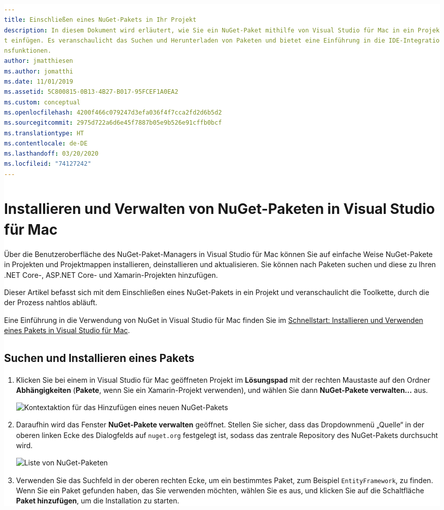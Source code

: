 ```yaml
---
title: Einschließen eines NuGet-Pakets in Ihr Projekt
description: In diesem Dokument wird erläutert, wie Sie ein NuGet-Paket mithilfe von Visual Studio für Mac in ein Projekt einfügen. Es veranschaulicht das Suchen und Herunterladen von Paketen und bietet eine Einführung in die IDE-Integrationsfunktionen.
author: jmatthiesen
ms.author: jomatthi
ms.date: 11/01/2019
ms.assetid: 5C800815-0B13-4B27-B017-95FCEF1A0EA2
ms.custom: conceptual
ms.openlocfilehash: 4200f466c079247d3efa036f4f7cca2fd2d6b5d2
ms.sourcegitcommit: 2975d722a6d6e45f7887b05e9b526e91cffb0bcf
ms.translationtype: HT
ms.contentlocale: de-DE
ms.lasthandoff: 03/20/2020
ms.locfileid: "74127242"
---
```

# <a name="install-and-manage-nuget-packages-in-visual-studio-for-mac"></a>Installieren und Verwalten von NuGet-Paketen in Visual Studio für Mac

Über die Benutzeroberfläche des NuGet-Paket-Managers in Visual Studio für Mac können Sie auf einfache Weise NuGet-Pakete in Projekten und Projektmappen installieren, deinstallieren und aktualisieren. Sie können nach Paketen suchen und diese zu Ihren .NET Core-, ASP.NET Core- und Xamarin-Projekten hinzufügen.

Dieser Artikel befasst sich mit dem Einschließen eines NuGet-Pakets in ein Projekt und veranschaulicht die Toolkette, durch die der Prozess nahtlos abläuft.

Eine Einführung in die Verwendung von NuGet in Visual Studio für Mac finden Sie im [Schnellstart: Installieren und Verwenden eines Pakets in Visual Studio für Mac](/nuget/quickstart/install-and-use-a-package-in-visual-studio-mac).

## <a name="find-and-install-a-package"></a>Suchen und Installieren eines Pakets

1. Klicken Sie bei einem in Visual Studio für Mac geöffneten Projekt im **Lösungspad** mit der rechten Maustaste auf den Ordner **Abhängigkeiten** (**Pakete**, wenn Sie ein Xamarin-Projekt verwenden), und wählen Sie dann **NuGet-Pakete verwalten...** aus.

    ![Kontextaktion für das Hinzufügen eines neuen NuGet-Pakets](media/nuget-walkthrough-packages-menu.png)

2. Daraufhin wird das Fenster **NuGet-Pakete verwalten** geöffnet. Stellen Sie sicher, dass das Dropdownmenü „Quelle“ in der oberen linken Ecke des Dialogfelds auf `nuget.org` festgelegt ist, sodass das zentrale Repository des NuGet-Pakets durchsucht wird.

    ![Liste von NuGet-Paketen](media/nuget-walkthrough-add-packages1.png)

3. Verwenden Sie das Suchfeld in der oberen rechten Ecke, um ein bestimmtes Paket, zum Beispiel `EntityFramework`, zu finden. Wenn Sie ein Paket gefunden haben, das Sie verwenden möchten, wählen Sie es aus, und klicken Sie auf die Schaltfläche **Paket hinzufügen**, um die Installation zu starten.
